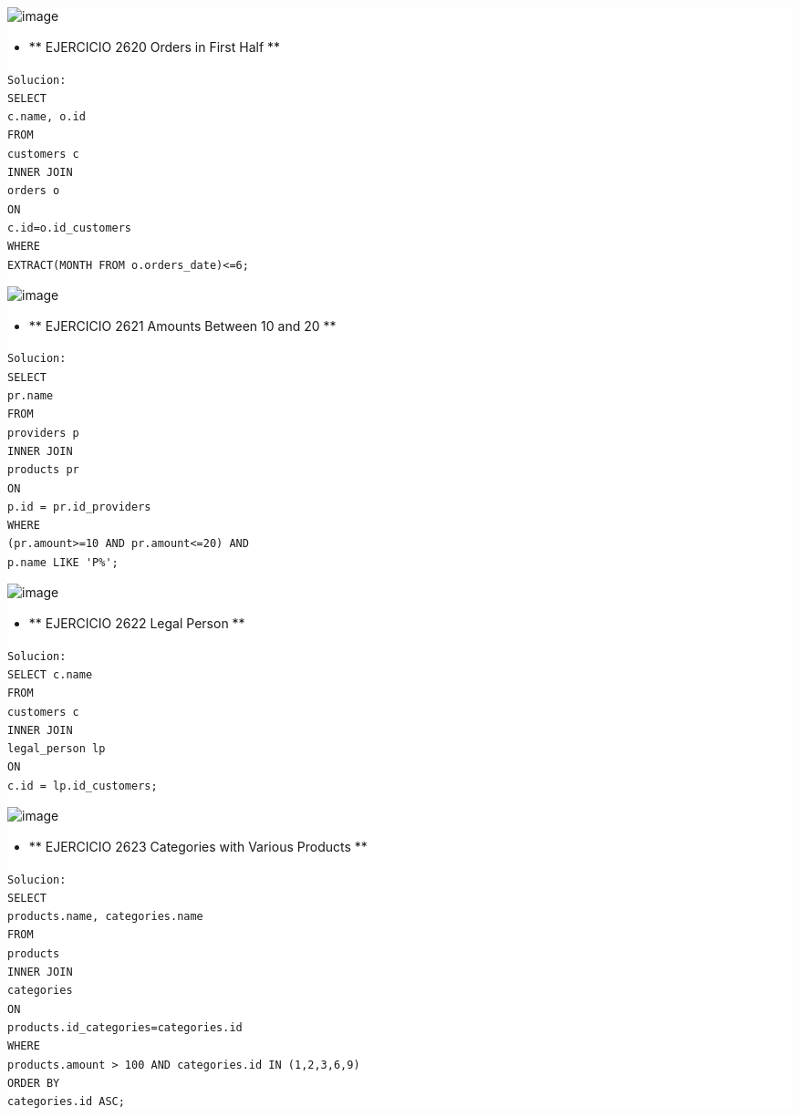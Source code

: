 ```
```
![image](https://github.com/user-attachments/assets/6a5319cd-4f37-4ec5-ad9e-473bc78fe647)

- ** EJERCICIO 2620 Orders in First Half **
```
Solucion:
SELECT
c.name, o.id
FROM
customers c
INNER JOIN
orders o
ON
c.id=o.id_customers 
WHERE 
EXTRACT(MONTH FROM o.orders_date)<=6;
```
![image](https://github.com/user-attachments/assets/8c631907-09dd-481f-a4fc-e8108d3176bd)

- ** EJERCICIO 2621 Amounts Between 10 and 20 **
```
Solucion:
SELECT 
pr.name
FROM
providers p
INNER JOIN
products pr
ON 
p.id = pr.id_providers
WHERE
(pr.amount>=10 AND pr.amount<=20) AND
p.name LIKE 'P%';
```
![image](https://github.com/user-attachments/assets/6bc5be02-9632-4b1c-9e8a-a1ab56054a8f)

- ** EJERCICIO 2622 Legal Person **
```
Solucion:
SELECT c.name
FROM
customers c
INNER JOIN
legal_person lp
ON
c.id = lp.id_customers;
```
![image](https://github.com/user-attachments/assets/bf1f6aa9-d1ef-4e7b-b2d3-ac9a07f25d8e)

- ** EJERCICIO 2623 Categories with Various Products **
```
Solucion:
SELECT 
products.name, categories.name
FROM
products
INNER JOIN
categories
ON
products.id_categories=categories.id
WHERE
products.amount > 100 AND categories.id IN (1,2,3,6,9)
ORDER BY
categories.id ASC;
```